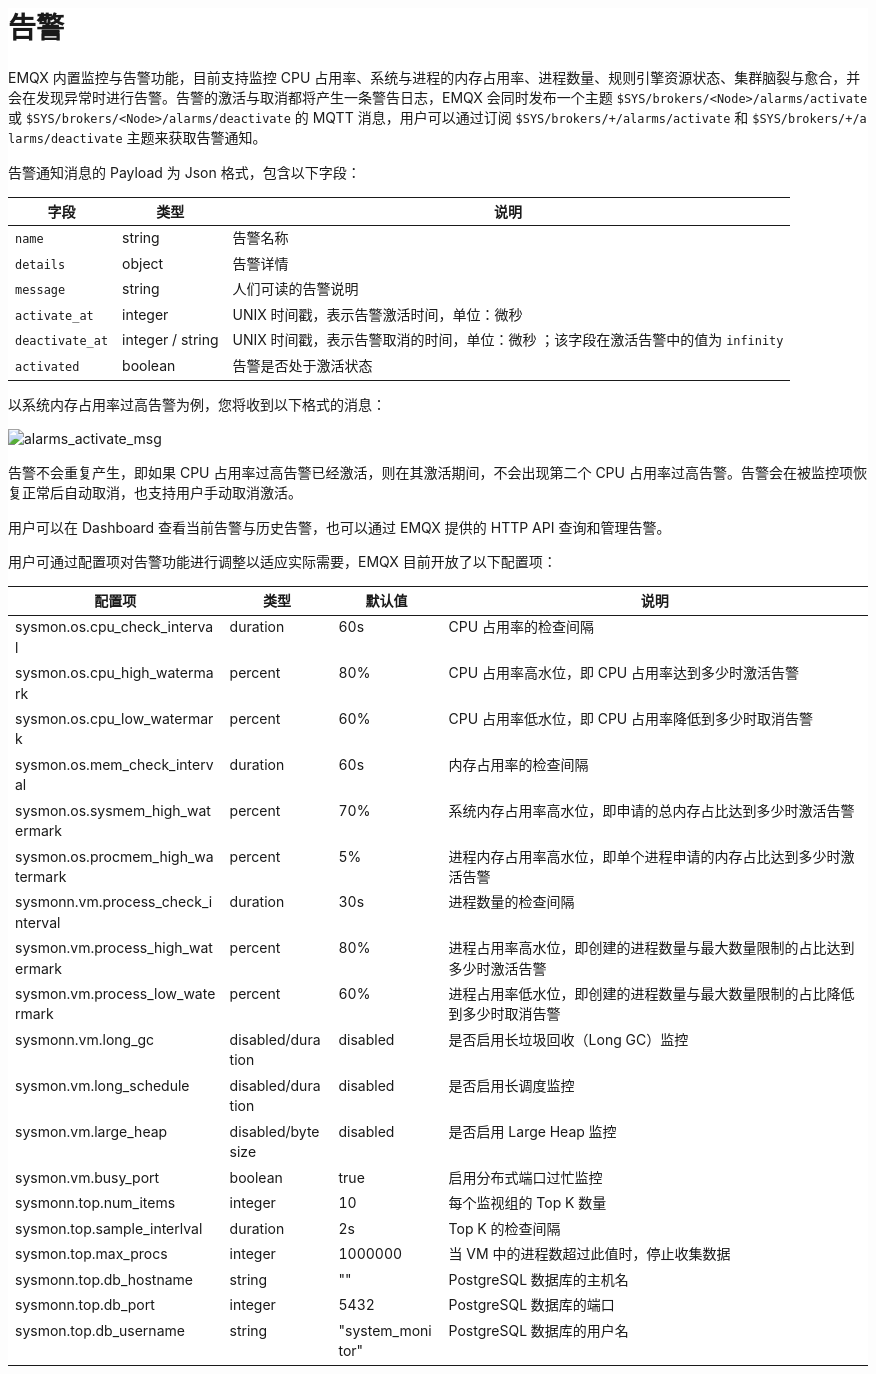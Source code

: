 # 告警

EMQX 内置监控与告警功能，目前支持监控 CPU 占用率、系统与进程的内存占用率、进程数量、规则引擎资源状态、集群脑裂与愈合，并会在发现异常时进行告警。告警的激活与取消都将产生一条警告日志，EMQX 会同时发布一个主题 `$SYS/brokers/<Node>/alarms/activate` 或 `$SYS/brokers/<Node>/alarms/deactivate` 的 MQTT 消息，用户可以通过订阅 `$SYS/brokers/+/alarms/activate` 和 `$SYS/brokers/+/alarms/deactivate` 主题来获取告警通知。

告警通知消息的 Payload 为 Json 格式，包含以下字段：

| 字段            | 类型             | 说明                                                         |
| --------------- | ---------------- | ------------------------------------------------------------ |
| `name`          | string           | 告警名称                                                     |
| `details`       | object           | 告警详情                                                     |
| `message`       | string           | 人们可读的告警说明                                           |
| `activate_at`   | integer          | UNIX 时间戳，表示告警激活时间，单位：微秒                    |
| `deactivate_at` | integer / string | UNIX 时间戳，表示告警取消的时间，单位：微秒 ；该字段在激活告警中的值为 `infinity` |
| `activated`     | boolean          | 告警是否处于激活状态                                         |

以系统内存占用率过高告警为例，您将收到以下格式的消息：

![alarms_activate_msg](./assets/alarms_activate_msg.png)

告警不会重复产生，即如果 CPU 占用率过高告警已经激活，则在其激活期间，不会出现第二个 CPU 占用率过高告警。告警会在被监控项恢复正常后自动取消，也支持用户手动取消激活。

用户可以在 Dashboard 查看当前告警与历史告警，也可以通过 EMQX 提供的 HTTP API 查询和管理告警。

用户可通过配置项对告警功能进行调整以适应实际需要，EMQX 目前开放了以下配置项：

| 配置项                            | 类型              | 默认值                    | 说明                                                         |
| --------------------------------- | ----------------- | ------------------------- | ------------------------------------------------------------ |
| sysmon.os.cpu_check_interval      | duration          | 60s                       | CPU 占用率的检查间隔                                         |
| sysmon.os.cpu_high_watermark      | percent           | 80%                       | CPU 占用率高水位，即 CPU 占用率达到多少时激活告警            |
| sysmon.os.cpu_low_watermark       | percent           | 60%                       | CPU 占用率低水位，即 CPU 占用率降低到多少时取消告警          |
| sysmon.os.mem_check_interval      | duration          | 60s                       | 内存占用率的检查间隔                                         |
| sysmon.os.sysmem_high_watermark   | percent           | 70%                       | 系统内存占用率高水位，即申请的总内存占比达到多少时激活告警   |
| sysmon.os.procmem_high_watermark  | percent           | 5%                        | 进程内存占用率高水位，即单个进程申请的内存占比达到多少时激活告警 |
| sysmonn.vm.process_check_interval | duration          | 30s                       | 进程数量的检查间隔                                           |
| sysmon.vm.process_high_watermark  | percent           | 80%                       | 进程占用率高水位，即创建的进程数量与最大数量限制的占比达到多少时激活告警 |
| sysmon.vm.process_low_watermark   | percent           | 60%                       | 进程占用率低水位，即创建的进程数量与最大数量限制的占比降低到多少时取消告警 |
| sysmonn.vm.long_gc                | disabled/duration | disabled                  | 是否启用长垃圾回收（Long GC）监控                            |
| sysmon.vm.long_schedule           | disabled/duration | disabled                  | 是否启用长调度监控                                           |
| sysmon.vm.large_heap              | disabled/bytesize | disabled                  | 是否启用 Large Heap 监控                                     |
| sysmon.vm.busy_port               | boolean           | true                      | 启用分布式端口过忙监控                                       |
| sysmonn.top.num_items             | integer           | 10                        | 每个监视组的 Top K 数量                                      |
| sysmon.top.sample_interlval       | duration          | 2s                        | Top K 的检查间隔                                             |
| sysmon.top.max_procs              | integer           | 1000000                   | 当 VM 中的进程数超过此值时，停止收集数据                     |
| sysmonn.top.db_hostname           | string            | ""                        | PostgreSQL 数据库的主机名                                    |
| sysmonn.top.db_port               | integer           | 5432                      | PostgreSQL 数据库的端口                                      |
| sysmon.top.db_username            | string            | "system_monitor"          | PostgreSQL 数据库的用户名                                    |